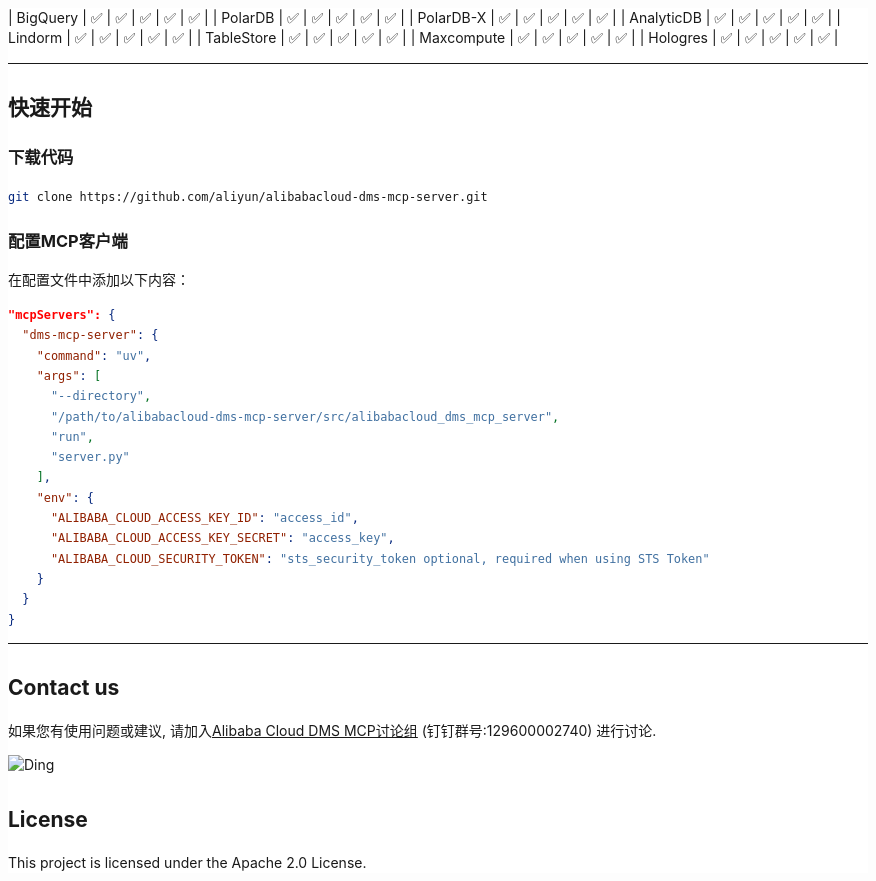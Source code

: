 | BigQuery              | ✅                  | ✅                                  | ✅                                    | ✅                           | ✅                      |
| PolarDB               | ✅                  | ✅                                  | ✅                                    | ✅                           | ✅                      |
| PolarDB-X             | ✅                  | ✅                                  | ✅                                    | ✅                           | ✅                      |
| AnalyticDB            | ✅                  | ✅                                  | ✅                                    | ✅                           | ✅                      |
| Lindorm               | ✅                  | ✅                                  | ✅                                    | ✅                           | ✅                      |
| TableStore            | ✅                  | ✅                                  | ✅                                    | ✅                           | ✅                      |
| Maxcompute            | ✅                  | ✅                                  | ✅                                    | ✅                           | ✅                      |
| Hologres              | ✅                  | ✅                                  | ✅                                    | ✅                           | ✅                      |

---

## 快速开始
### 下载代码
```bash
git clone https://github.com/aliyun/alibabacloud-dms-mcp-server.git
```

### 配置MCP客户端
在配置文件中添加以下内容：
```json
"mcpServers": {
  "dms-mcp-server": {
    "command": "uv",
    "args": [
      "--directory",
      "/path/to/alibabacloud-dms-mcp-server/src/alibabacloud_dms_mcp_server",
      "run",
      "server.py"
    ],
    "env": {
      "ALIBABA_CLOUD_ACCESS_KEY_ID": "access_id",
      "ALIBABA_CLOUD_ACCESS_KEY_SECRET": "access_key",
      "ALIBABA_CLOUD_SECURITY_TOKEN": "sts_security_token optional, required when using STS Token"
    }
  }
}
```

---

## Contact us

如果您有使用问题或建议, 请加入[Alibaba Cloud DMS MCP讨论组](https://h5.dingtalk.com/circle/joinCircle.html?corpId=dinga0bc5ccf937dad26bc961a6cb783455b&token=2f373e6778dcde124e1d3f22119a325b&groupCode=v1,k1,NqFGaQek4YfYPXVECdBUwn+OtL3y7IHStAJIO0no1qY=&from=group&ext=%7B%22channel%22%3A%22QR_GROUP_NORMAL%22%2C%22extension%22%3A%7B%22groupCode%22%3A%22v1%2Ck1%2CNqFGaQek4YfYPXVECdBUwn%2BOtL3y7IHStAJIO0no1qY%3D%22%2C%22groupFrom%22%3A%22group%22%7D%2C%22inviteId%22%3A2823675041%2C%22orgId%22%3A784037757%2C%22shareType%22%3A%22GROUP%22%7D&origin=11) (钉钉群号:129600002740) 进行讨论.

<img src="../images/ding-en.jpg" alt="Ding" width="40%">


## License
This project is licensed under the Apache 2.0 License.
